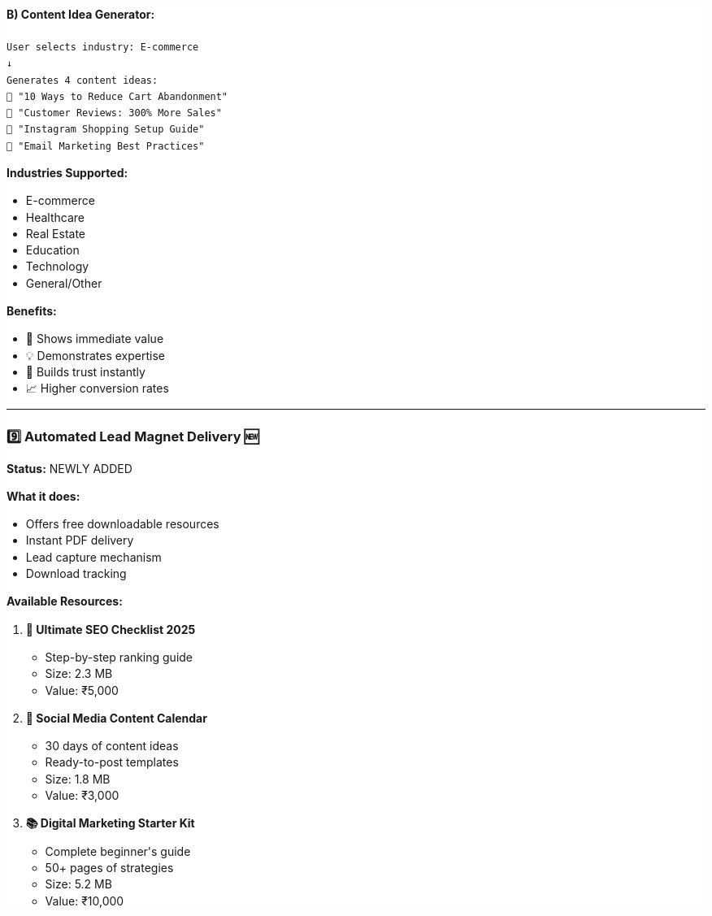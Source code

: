 #### **B) Content Idea Generator:**
```
User selects industry: E-commerce
↓
Generates 4 content ideas:
📝 "10 Ways to Reduce Cart Abandonment"
📝 "Customer Reviews: 300% More Sales"
📝 "Instagram Shopping Setup Guide"
📝 "Email Marketing Best Practices"
```

**Industries Supported:**
- E-commerce
- Healthcare
- Real Estate
- Education
- Technology
- General/Other

**Benefits:**
- 🎯 Shows immediate value
- 💡 Demonstrates expertise
- 🚀 Builds trust instantly
- 📈 Higher conversion rates

---

### 9️⃣ **Automated Lead Magnet Delivery** 🆕
**Status:** NEWLY ADDED

**What it does:**
- Offers free downloadable resources
- Instant PDF delivery
- Lead capture mechanism
- Download tracking

**Available Resources:**

1. **🎯 Ultimate SEO Checklist 2025**
   - Step-by-step ranking guide
   - Size: 2.3 MB
   - Value: ₹5,000

2. **📅 Social Media Content Calendar**
   - 30 days of content ideas
   - Ready-to-post templates
   - Size: 1.8 MB
   - Value: ₹3,000

3. **📚 Digital Marketing Starter Kit**
   - Complete beginner's guide
   - 50+ pages of strategies
   - Size: 5.2 MB
   - Value: ₹10,000
